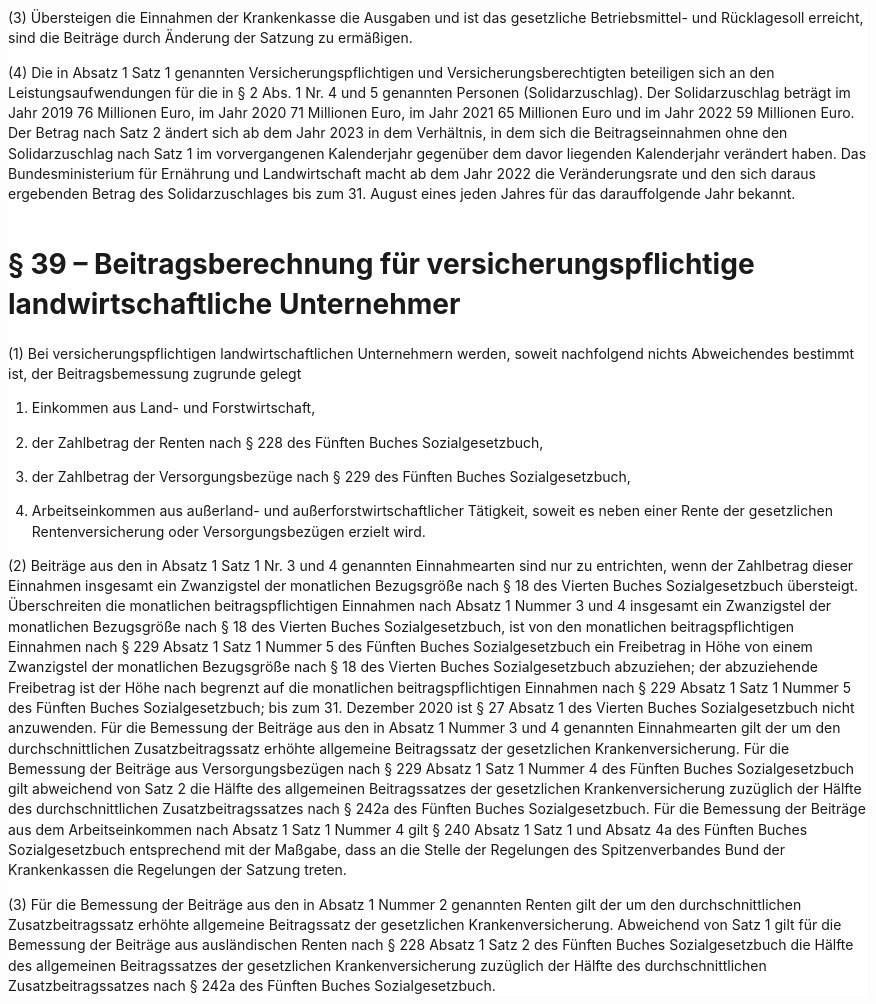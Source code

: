 (3) Übersteigen die Einnahmen der Krankenkasse die Ausgaben und ist das gesetzliche Betriebsmittel- und Rücklagesoll erreicht, sind die Beiträge durch Änderung der Satzung zu ermäßigen.

(4) Die in Absatz 1 Satz 1 genannten Versicherungspflichtigen und Versicherungsberechtigten beteiligen sich an den Leistungsaufwendungen für die in § 2 Abs. 1 Nr. 4 und 5 genannten Personen (Solidarzuschlag). Der Solidarzuschlag beträgt im Jahr 2019 76 Millionen Euro, im Jahr 2020 71 Millionen Euro, im Jahr 2021 65 Millionen Euro und im Jahr 2022 59 Millionen Euro. Der Betrag nach Satz 2 ändert sich ab dem Jahr 2023 in dem Verhältnis, in dem sich die Beitragseinnahmen ohne den Solidarzuschlag nach Satz 1 im vorvergangenen Kalenderjahr gegenüber dem davor liegenden Kalenderjahr verändert haben. Das Bundesministerium für Ernährung und Landwirtschaft macht ab dem Jahr 2022 die Veränderungsrate und den sich daraus ergebenden Betrag des Solidarzuschlages bis zum 31. August eines jeden Jahres für das darauffolgende Jahr bekannt.

# § 39 – Beitragsberechnung für versicherungspflichtige landwirtschaftliche Unternehmer

(1) Bei versicherungspflichtigen landwirtschaftlichen Unternehmern werden, soweit nachfolgend nichts Abweichendes bestimmt ist, der Beitragsbemessung zugrunde gelegt

1. Einkommen aus Land- und Forstwirtschaft,

2. der Zahlbetrag der Renten nach § 228 des Fünften Buches Sozialgesetzbuch,

3. der Zahlbetrag der Versorgungsbezüge nach § 229 des Fünften Buches Sozialgesetzbuch,

4. Arbeitseinkommen aus außerland- und außerforstwirtschaftlicher Tätigkeit, soweit es neben einer Rente der gesetzlichen Rentenversicherung oder Versorgungsbezügen erzielt wird.

(2) Beiträge aus den in Absatz 1 Satz 1 Nr. 3 und 4 genannten Einnahmearten sind nur zu entrichten, wenn der Zahlbetrag dieser Einnahmen insgesamt ein Zwanzigstel der monatlichen Bezugsgröße nach § 18 des Vierten Buches Sozialgesetzbuch übersteigt. Überschreiten die monatlichen beitragspflichtigen Einnahmen nach Absatz 1 Nummer 3 und 4 insgesamt ein Zwanzigstel der monatlichen Bezugsgröße nach § 18 des Vierten Buches Sozialgesetzbuch, ist von den monatlichen beitragspflichtigen Einnahmen nach § 229 Absatz 1 Satz 1 Nummer 5 des Fünften Buches Sozialgesetzbuch ein Freibetrag in Höhe von einem Zwanzigstel der monatlichen Bezugsgröße nach § 18 des Vierten Buches Sozialgesetzbuch abzuziehen; der abzuziehende Freibetrag ist der Höhe nach begrenzt auf die monatlichen beitragspflichtigen Einnahmen nach § 229 Absatz 1 Satz 1 Nummer 5 des Fünften Buches Sozialgesetzbuch; bis zum 31. Dezember 2020 ist § 27 Absatz 1 des Vierten Buches Sozialgesetzbuch nicht anzuwenden. Für die Bemessung der Beiträge aus den in Absatz 1 Nummer 3 und 4 genannten Einnahmearten gilt der um den durchschnittlichen Zusatzbeitragssatz erhöhte allgemeine Beitragssatz der gesetzlichen Krankenversicherung. Für die Bemessung der Beiträge aus Versorgungsbezügen nach § 229 Absatz 1 Satz 1 Nummer 4 des Fünften Buches Sozialgesetzbuch gilt abweichend von Satz 2 die Hälfte des allgemeinen Beitragssatzes der gesetzlichen Krankenversicherung zuzüglich der Hälfte des durchschnittlichen Zusatzbeitragssatzes nach § 242a des Fünften Buches Sozialgesetzbuch. Für die Bemessung der Beiträge aus dem Arbeitseinkommen nach Absatz 1 Satz 1 Nummer 4 gilt § 240 Absatz 1 Satz 1 und Absatz 4a des Fünften Buches Sozialgesetzbuch entsprechend mit der Maßgabe, dass an die Stelle der Regelungen des Spitzenverbandes Bund der Krankenkassen die Regelungen der Satzung treten.

(3) Für die Bemessung der Beiträge aus den in Absatz 1 Nummer 2 genannten Renten gilt der um den durchschnittlichen Zusatzbeitragssatz erhöhte allgemeine Beitragssatz der gesetzlichen Krankenversicherung. Abweichend von Satz 1 gilt für die Bemessung der Beiträge aus ausländischen Renten nach § 228 Absatz 1 Satz 2 des Fünften Buches Sozialgesetzbuch die Hälfte des allgemeinen Beitragssatzes der gesetzlichen Krankenversicherung zuzüglich der Hälfte des durchschnittlichen Zusatzbeitragssatzes nach § 242a des Fünften Buches Sozialgesetzbuch.
